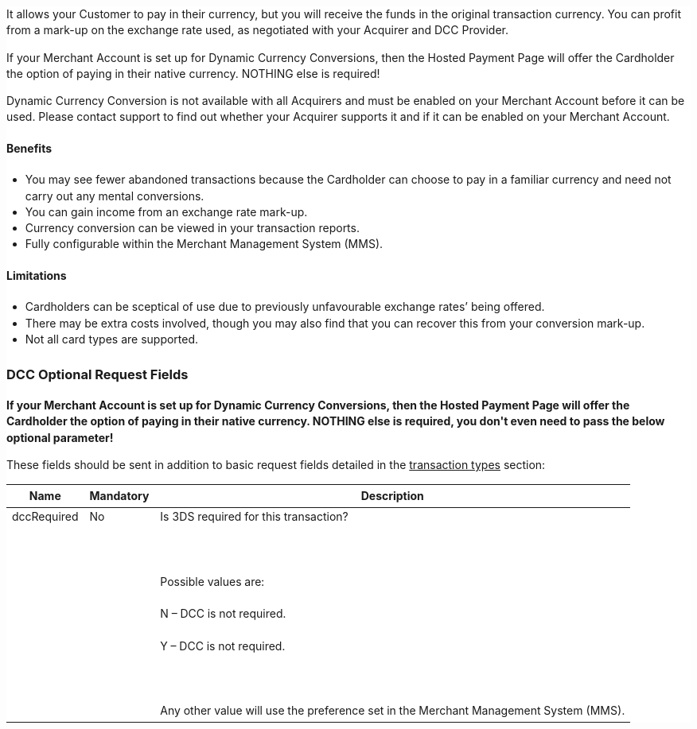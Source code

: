 It allows your Customer to pay in their currency, but you will receive the funds in the original transaction currency. You can profit from a mark-up on the exchange rate used, as negotiated with your Acquirer and DCC Provider.

If your Merchant Account is set up for Dynamic Currency Conversions, then the Hosted Payment Page will offer the Cardholder the option of paying in their native currency. NOTHING else is required!

Dynamic Currency Conversion is not available with all Acquirers and must be enabled on your Merchant Account before it can be used. Please contact support to find out whether your Acquirer supports it and if it can be enabled on your Merchant Account.

#### Benefits 
- You may see fewer abandoned transactions because the Cardholder can choose to pay in a familiar currency and need not carry out any mental conversions.
- You can gain income from an exchange rate mark-up.
- Currency conversion can be viewed in your transaction reports.
- Fully configurable within the Merchant Management System (MMS).

#### Limitations
- Cardholders can be sceptical of use due to previously unfavourable exchange rates’ being offered.
- There may be extra costs involved, though you may also find that you can recover this from your conversion mark-up.
- Not all card types are supported.

### DCC Optional Request Fields

**If your Merchant Account is set up for Dynamic Currency Conversions, then the Hosted Payment Page will offer the Cardholder the option of paying in their native currency. NOTHING else is required, you don't even need to pass the below optional parameter!**

These fields should be sent in addition to basic request fields detailed in the [transaction types](transactiontypes.md/#transactionRequest) section: 

| Name      | Mandatory | Description |
| ----------- | ----------- | ----------- |
| dccRequired | No| Is 3DS required for this transaction?<br></br><br></br> Possible values are:<br></br>  N – DCC is not required. <br></br> Y – DCC is not required. <br></br><br></br> Any other value will use the preference set in the Merchant Management System (MMS).|